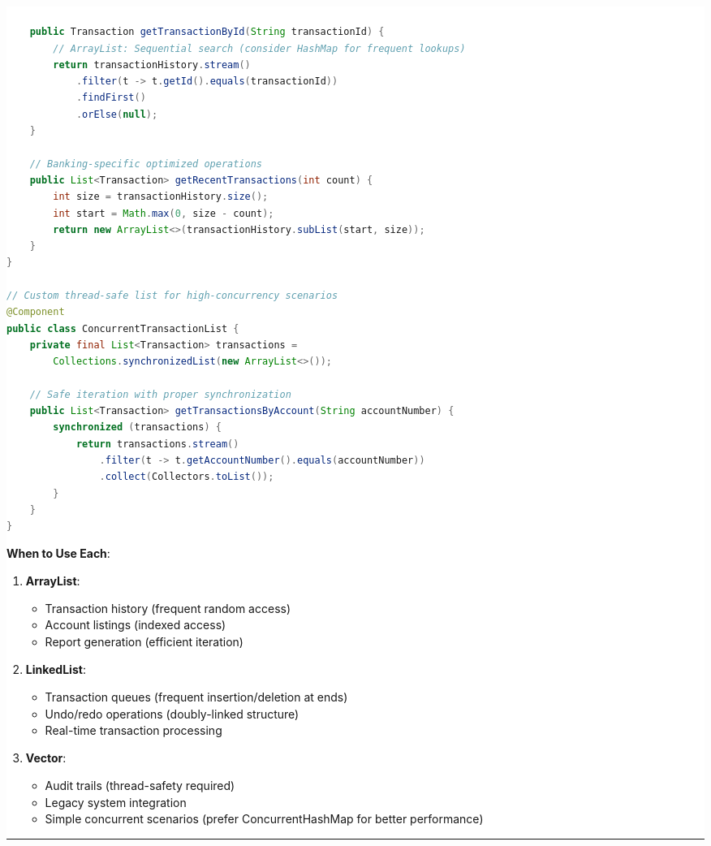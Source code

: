 ```java

    public Transaction getTransactionById(String transactionId) {
        // ArrayList: Sequential search (consider HashMap for frequent lookups)
        return transactionHistory.stream()
            .filter(t -> t.getId().equals(transactionId))
            .findFirst()
            .orElse(null);
    }

    // Banking-specific optimized operations
    public List<Transaction> getRecentTransactions(int count) {
        int size = transactionHistory.size();
        int start = Math.max(0, size - count);
        return new ArrayList<>(transactionHistory.subList(start, size));
    }
}

// Custom thread-safe list for high-concurrency scenarios
@Component
public class ConcurrentTransactionList {
    private final List<Transaction> transactions =
        Collections.synchronizedList(new ArrayList<>());

    // Safe iteration with proper synchronization
    public List<Transaction> getTransactionsByAccount(String accountNumber) {
        synchronized (transactions) {
            return transactions.stream()
                .filter(t -> t.getAccountNumber().equals(accountNumber))
                .collect(Collectors.toList());
        }
    }
}
```

**When to Use Each**:

1. **ArrayList**:
   - Transaction history (frequent random access)
   - Account listings (indexed access)
   - Report generation (efficient iteration)

2. **LinkedList**:
   - Transaction queues (frequent insertion/deletion at ends)
   - Undo/redo operations (doubly-linked structure)
   - Real-time transaction processing

3. **Vector**:
   - Audit trails (thread-safety required)
   - Legacy system integration
   - Simple concurrent scenarios (prefer ConcurrentHashMap for better performance)

---
